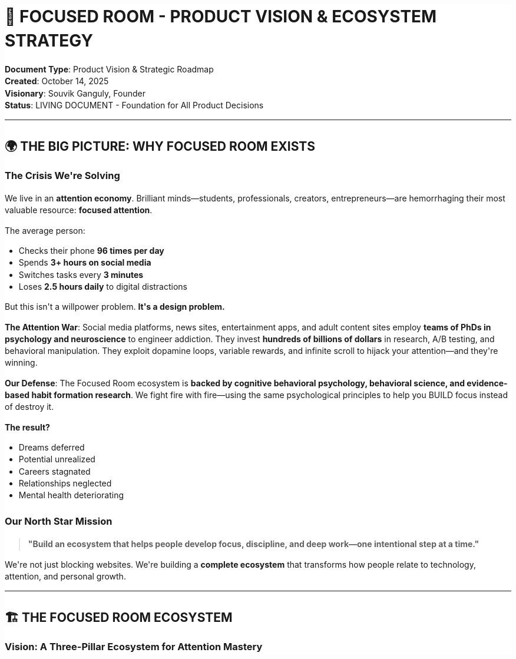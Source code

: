 # 🎯 FOCUSED ROOM - PRODUCT VISION & ECOSYSTEM STRATEGY

**Document Type**: Product Vision & Strategic Roadmap  
**Created**: October 14, 2025  
**Visionary**: Souvik Ganguly, Founder  
**Status**: LIVING DOCUMENT - Foundation for All Product Decisions

---

## 🌍 THE BIG PICTURE: WHY FOCUSED ROOM EXISTS

### **The Crisis We're Solving**

We live in an **attention economy**. Brilliant minds—students, professionals, creators, entrepreneurs—are hemorrhaging their most valuable resource: **focused attention**.

The average person:
- Checks their phone **96 times per day**
- Spends **3+ hours on social media**
- Switches tasks every **3 minutes**
- Loses **2.5 hours daily** to digital distractions

But this isn't a willpower problem. **It's a design problem.**

**The Attention War**: Social media platforms, news sites, entertainment apps, and adult content sites employ **teams of PhDs in psychology and neuroscience** to engineer addiction. They invest **hundreds of billions of dollars** in research, A/B testing, and behavioral manipulation. They exploit dopamine loops, variable rewards, and infinite scroll to hijack your attention—and they're winning.

**Our Defense**: The Focused Room ecosystem is **backed by cognitive behavioral psychology, behavioral science, and evidence-based habit formation research**. We fight fire with fire—using the same psychological principles to help you BUILD focus instead of destroy it.

**The result?** 
- Dreams deferred
- Potential unrealized
- Careers stagnated
- Relationships neglected
- Mental health deteriorating

### **Our North Star Mission**

> **"Build an ecosystem that helps people develop focus, discipline, and deep work—one intentional step at a time."**

We're not just blocking websites. We're building a **complete ecosystem** that transforms how people relate to technology, attention, and personal growth.

---

## 🏗️ THE FOCUSED ROOM ECOSYSTEM

### **Vision**: A Three-Pillar Ecosystem for Attention Mastery
